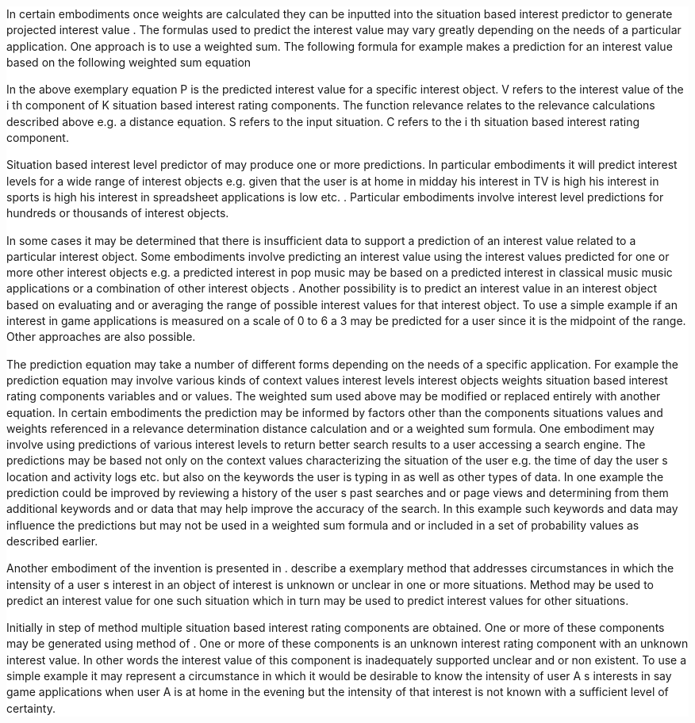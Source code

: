 In certain embodiments once weights are calculated they can be inputted into the situation based interest predictor to generate projected interest value . The formulas used to predict the interest value may vary greatly depending on the needs of a particular application. One approach is to use a weighted sum. The following formula for example makes a prediction for an interest value based on the following weighted sum equation 

In the above exemplary equation P is the predicted interest value for a specific interest object. V refers to the interest value of the i th component of K situation based interest rating components. The function relevance relates to the relevance calculations described above e.g. a distance equation. S refers to the input situation. C refers to the i th situation based interest rating component.

Situation based interest level predictor of may produce one or more predictions. In particular embodiments it will predict interest levels for a wide range of interest objects e.g. given that the user is at home in midday his interest in TV is high his interest in sports is high his interest in spreadsheet applications is low etc. . Particular embodiments involve interest level predictions for hundreds or thousands of interest objects.

In some cases it may be determined that there is insufficient data to support a prediction of an interest value related to a particular interest object. Some embodiments involve predicting an interest value using the interest values predicted for one or more other interest objects e.g. a predicted interest in pop music may be based on a predicted interest in classical music music applications or a combination of other interest objects . Another possibility is to predict an interest value in an interest object based on evaluating and or averaging the range of possible interest values for that interest object. To use a simple example if an interest in game applications is measured on a scale of 0 to 6 a 3 may be predicted for a user since it is the midpoint of the range. Other approaches are also possible.

The prediction equation may take a number of different forms depending on the needs of a specific application. For example the prediction equation may involve various kinds of context values interest levels interest objects weights situation based interest rating components variables and or values. The weighted sum used above may be modified or replaced entirely with another equation. In certain embodiments the prediction may be informed by factors other than the components situations values and weights referenced in a relevance determination distance calculation and or a weighted sum formula. One embodiment may involve using predictions of various interest levels to return better search results to a user accessing a search engine. The predictions may be based not only on the context values characterizing the situation of the user e.g. the time of day the user s location and activity logs etc. but also on the keywords the user is typing in as well as other types of data. In one example the prediction could be improved by reviewing a history of the user s past searches and or page views and determining from them additional keywords and or data that may help improve the accuracy of the search. In this example such keywords and data may influence the predictions but may not be used in a weighted sum formula and or included in a set of probability values as described earlier.

Another embodiment of the invention is presented in . describe a exemplary method that addresses circumstances in which the intensity of a user s interest in an object of interest is unknown or unclear in one or more situations. Method may be used to predict an interest value for one such situation which in turn may be used to predict interest values for other situations.

Initially in step of method multiple situation based interest rating components are obtained. One or more of these components may be generated using method of . One or more of these components is an unknown interest rating component with an unknown interest value. In other words the interest value of this component is inadequately supported unclear and or non existent. To use a simple example it may represent a circumstance in which it would be desirable to know the intensity of user A s interests in say game applications when user A is at home in the evening but the intensity of that interest is not known with a sufficient level of certainty.
